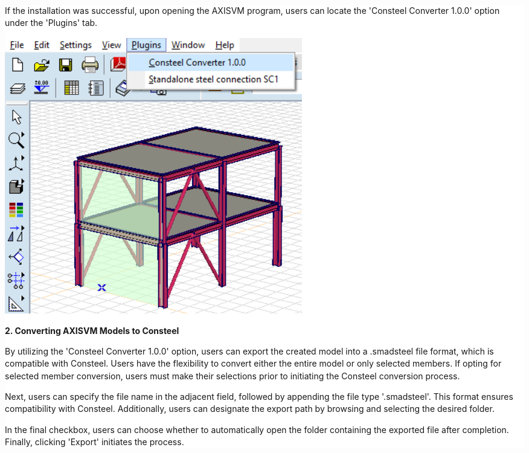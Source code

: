 



If the installation was successful, upon opening the AXISVM program, users can locate the 'Consteel Converter 1.0.0' option under the 'Plugins' tab.





![](./img/wp-content-uploads-2024-02-AXISVM-Plugins.png)





**2. Converting AXISVM Models to Consteel**





By utilizing the 'Consteel Converter 1.0.0' option, users can export the created model into a .smadsteel file format, which is compatible with Consteel. Users have the flexibility to convert either the entire model or only selected members. If opting for selected member conversion, users must make their selections prior to initiating the Consteel conversion process.





Next, users can specify the file name in the adjacent field, followed by appending the file type '.smadsteel'. This format ensures compatibility with Consteel. Additionally, users can designate the export path by browsing and selecting the desired folder.





In the final checkbox, users can choose whether to automatically open the folder containing the exported file after completion. Finally, clicking 'Export' initiates the process.
